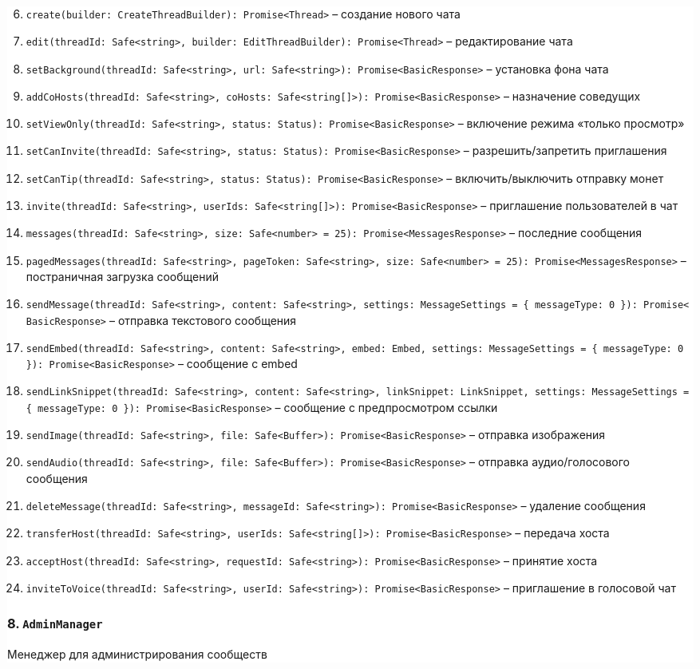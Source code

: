 6. `create(builder: CreateThreadBuilder): Promise<Thread>` – создание нового чата  

7. `edit(threadId: Safe<string>, builder: EditThreadBuilder): Promise<Thread>` – редактирование чата  

8. `setBackground(threadId: Safe<string>, url: Safe<string>): Promise<BasicResponse>` – установка фона чата  

9. `addCoHosts(threadId: Safe<string>, coHosts: Safe<string[]>): Promise<BasicResponse>` – назначение соведущих  

10. `setViewOnly(threadId: Safe<string>, status: Status): Promise<BasicResponse>` – включение режима «только просмотр»  

11. `setCanInvite(threadId: Safe<string>, status: Status): Promise<BasicResponse>` – разрешить/запретить приглашения  

12. `setCanTip(threadId: Safe<string>, status: Status): Promise<BasicResponse>` – включить/выключить отправку монет  

13. `invite(threadId: Safe<string>, userIds: Safe<string[]>): Promise<BasicResponse>` – приглашение пользователей в чат  

14. `messages(threadId: Safe<string>, size: Safe<number> = 25): Promise<MessagesResponse>` – последние сообщения  

15. `pagedMessages(threadId: Safe<string>, pageToken: Safe<string>, size: Safe<number> = 25): Promise<MessagesResponse>` – постраничная загрузка сообщений  

16. `sendMessage(threadId: Safe<string>, content: Safe<string>, settings: MessageSettings = { messageType: 0 }): Promise<BasicResponse>` – отправка текстового сообщения  

17. `sendEmbed(threadId: Safe<string>, content: Safe<string>, embed: Embed, settings: MessageSettings = { messageType: 0 }): Promise<BasicResponse>` – сообщение с embed  

18. `sendLinkSnippet(threadId: Safe<string>, content: Safe<string>, linkSnippet: LinkSnippet, settings: MessageSettings = { messageType: 0 }): Promise<BasicResponse>` – сообщение с предпросмотром ссылки  

19. `sendImage(threadId: Safe<string>, file: Safe<Buffer>): Promise<BasicResponse>` – отправка изображения  

20. `sendAudio(threadId: Safe<string>, file: Safe<Buffer>): Promise<BasicResponse>` – отправка аудио/голосового сообщения  

21. `deleteMessage(threadId: Safe<string>, messageId: Safe<string>): Promise<BasicResponse>` – удаление сообщения  

22. `transferHost(threadId: Safe<string>, userIds: Safe<string[]>): Promise<BasicResponse>` – передача хоста  

23. `acceptHost(threadId: Safe<string>, requestId: Safe<string>): Promise<BasicResponse>` – принятие хоста  

24. `inviteToVoice(threadId: Safe<string>, userId: Safe<string>): Promise<BasicResponse>` – приглашение в голосовой чат  

### 8. `AdminManager`
Менеджер для администрирования сообществ
